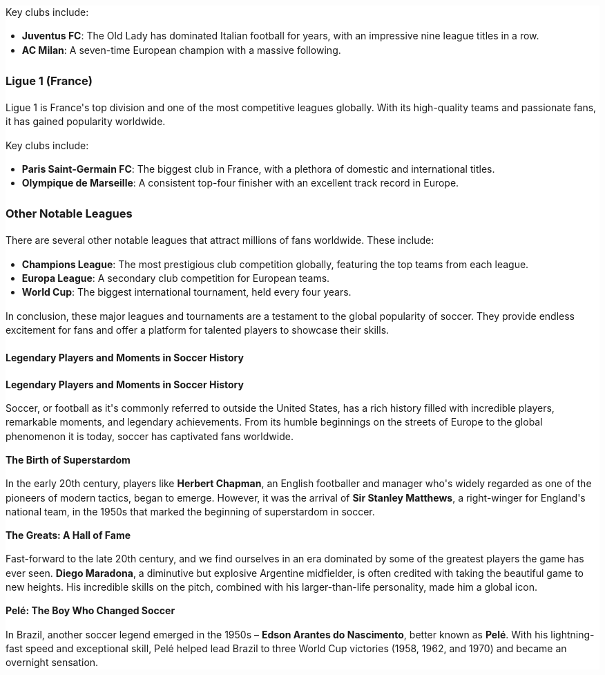 Key clubs include:

*   **Juventus FC**: The Old Lady has dominated Italian football for years, with an impressive nine league titles in a row.
*   **AC Milan**: A seven-time European champion with a massive following.

### Ligue 1 (France)

Ligue 1 is France's top division and one of the most competitive leagues globally. With its high-quality teams and passionate fans, it has gained popularity worldwide.

Key clubs include:

*   **Paris Saint-Germain FC**: The biggest club in France, with a plethora of domestic and international titles.
*   **Olympique de Marseille**: A consistent top-four finisher with an excellent track record in Europe.

### Other Notable Leagues

There are several other notable leagues that attract millions of fans worldwide. These include:

*   **Champions League**: The most prestigious club competition globally, featuring the top teams from each league.
*   **Europa League**: A secondary club competition for European teams.
*   **World Cup**: The biggest international tournament, held every four years.

In conclusion, these major leagues and tournaments are a testament to the global popularity of soccer. They provide endless excitement for fans and offer a platform for talented players to showcase their skills.

#### Legendary Players and Moments in Soccer History
**Legendary Players and Moments in Soccer History**

Soccer, or football as it's commonly referred to outside the United States, has a rich history filled with incredible players, remarkable moments, and legendary achievements. From its humble beginnings on the streets of Europe to the global phenomenon it is today, soccer has captivated fans worldwide.

**The Birth of Superstardom**

In the early 20th century, players like **Herbert Chapman**, an English footballer and manager who's widely regarded as one of the pioneers of modern tactics, began to emerge. However, it was the arrival of **Sir Stanley Matthews**, a right-winger for England's national team, in the 1950s that marked the beginning of superstardom in soccer.

**The Greats: A Hall of Fame**

Fast-forward to the late 20th century, and we find ourselves in an era dominated by some of the greatest players the game has ever seen. **Diego Maradona**, a diminutive but explosive Argentine midfielder, is often credited with taking the beautiful game to new heights. His incredible skills on the pitch, combined with his larger-than-life personality, made him a global icon.

**Pelé: The Boy Who Changed Soccer**

In Brazil, another soccer legend emerged in the 1950s – **Edson Arantes do Nascimento**, better known as **Pelé**. With his lightning-fast speed and exceptional skill, Pelé helped lead Brazil to three World Cup victories (1958, 1962, and 1970) and became an overnight sensation.
